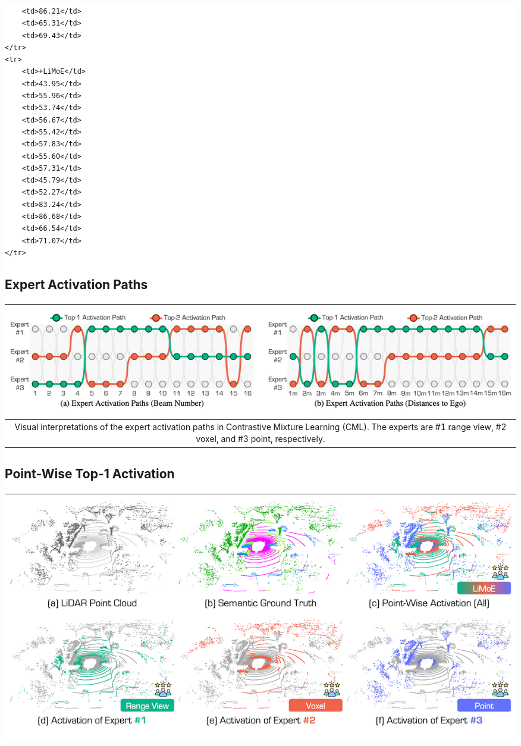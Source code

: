         <td>86.21</td>
        <td>65.31</td>
        <td>69.43</td>
    </tr>
    <tr>
        <td>+LiMoE</td>
        <td>43.95</td>
        <td>55.96</td>
        <td>53.74</td>
        <td>56.67</td>
        <td>55.42</td>
        <td>57.83</td>
        <td>55.60</td>
        <td>57.31</td>
        <td>45.79</td>
        <td>52.27</td>
        <td>83.24</td>
        <td>86.68</td>
        <td>66.54</td>
        <td>71.07</td>
    </tr>
</table>

## Expert Activation Paths

|                                                                  ![paths](./docs/figs/paths.png)                                                                  |
| :---------------------------------------------------------------------------------------------------------------------------------------------------------------: |
| Visual interpretations of the expert activation paths in Contrastive Mixture Learning (CML). The experts are #1 range view, #2 voxel, and #3 point, respectively. |

## Point-Wise Top-1 Activation

|                                                                                                                                            ![activation1](./docs/figs/activation1.png)                                                                                                                                             |
| :--------------------------------------------------------------------------------------------------------------------------------------------------------------------------------------------------------------------------------------------------------------------------------------------------------------------------------: |